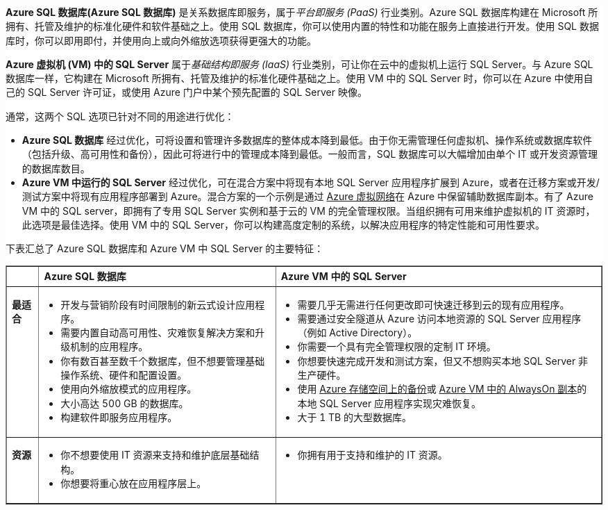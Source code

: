 **Azure SQL 数据库(Azure SQL 数据库)** 是关系数据库即服务，属于*平台即服务 (PaaS)* 行业类别。Azure SQL 数据库构建在 Microsoft 所拥有、托管及维护的标准化硬件和软件基础之上。使用 SQL 数据库，你可以使用内置的特性和功能在服务上直接进行开发。使用 SQL 数据库时，你可以即用即付，并使用向上或向外缩放选项获得更强大的功能。

**Azure 虚拟机 (VM) 中的 SQL Server** 属于*基础结构即服务 (IaaS)* 行业类别，可让你在云中的虚拟机上运行 SQL Server。与 Azure SQL 数据库一样，它构建在 Microsoft 所拥有、托管及维护的标准化硬件基础之上。使用 VM 中的 SQL Server 时，你可以在 Azure 中使用自己的 SQL Server 许可证，或使用 Azure 门户中某个预先配置的 SQL Server 映像。

通常，这两个 SQL 选项已针对不同的用途进行优化：

- **Azure SQL 数据库** 经过优化，可将设置和管理许多数据库的整体成本降到最低。由于你无需管理任何虚拟机、操作系统或数据库软件（包括升级、高可用性和备份），因此可将进行中的管理成本降到最低。一般而言，SQL 数据库可以大幅增加由单个 IT 或开发资源管理的数据库数目。
- **Azure VM 中运行的 SQL Server** 经过优化，可在混合方案中将现有本地 SQL Server 应用程序扩展到 Azure，或者在迁移方案或开发/测试方案中将现有应用程序部署到 Azure。混合方案的一个示例是通过 [Azure 虚拟网络](http://msdn.microsoft.com/zh-cn/library/azure/jj156007.aspx)在 Azure 中保留辅助数据库副本。有了 Azure VM 中的 SQL server，即拥有了专用 SQL Server 实例和基于云的 VM 的完全管理权限。当组织拥有可用来维护虚拟机的 IT 资源时，此选项是最佳选择。使用 VM 中的 SQL Server，你可以构建高度定制的系统，以解决应用程序的特定性能和可用性要求。

下表汇总了 Azure SQL 数据库和 Azure VM 中 SQL Server 的主要特征：

<table cellspacing="0" border="1">
<tr>
   <th align="left" valign="middle"></th>
   <th align="left" valign="middle">Azure SQL 数据库</th>
   <th align="left" valign="middle">Azure VM 中的 SQL Server</th>
   
</tr>
<tr>
   <td valign="middle"><p><b>最适合</b></p></td>
   <td valign="middle">
          <ul>
          <li type=round>开发与营销阶段有时间限制的新云式设计应用程序。
          <li type=round>需要内置自动高可用性、灾难恢复解决方案和升级机制的应用程序。
          <li type=round>你有数百甚至数千个数据库，但不想要管理基础操作系统、硬件和配置设置。
         <li type=round>使用向外缩放模式的应用程序。
         <li type=round>大小高达 500 GB 的数据库。
         <li type=round>构建软件即服务应用程序。
         
  </ul>
</td>
   <td valign="middle">
      <ul>
      <li type=round>需要几乎无需进行任何更改即可快速迁移到云的现有应用程序。
      <li type=round>需要通过安全隧道从 Azure 访问本地资源的 SQL Server 应用程序（例如 Active Directory）。
      <li type=round>你需要一个具有完全管理权限的定制 IT 环境。
      <li type=round>你想要快速完成开发和测试方案，但又不想购买本地 SQL Server 非生产硬件。
      <li type=round>使用 <a href="http://msdn.microsoft.com/zh-cn/library/jj919148.aspx">Azure 存储空间上的备份</a>或 <a href="http://msdn.microsoft.com/zh-cn/library/azure/jj870962.aspx">Azure VM 中的 AlwaysOn 副本</a>的本地 SQL Server 应用程序实现灾难恢复。
      <li type=round>大于 1 TB 的大型数据库。
      </ul></td>
   
</tr>
<tr>
   <td valign="middle"><p><b>资源</b></p></td>
   <td valign="middle">
       <ul>
       <li type=round>你不想要使用 IT 资源来支持和维护底层基础结构。
       <li type=round>你想要将重心放在应用程序层上。
       </ul></td>
   <td valign="middle"><ul><li type=round>你拥有用于支持和维护的 IT 资源。</ul></td>
   